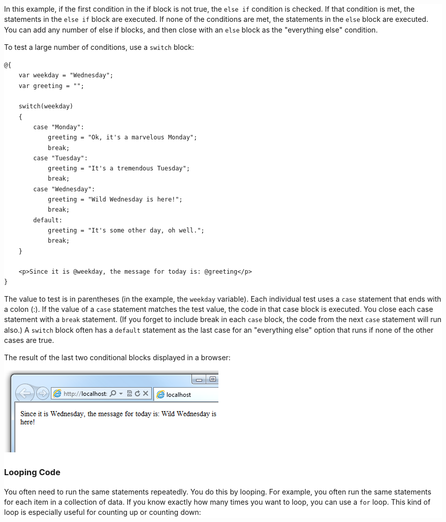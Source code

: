 In this example, if the first condition in the if block is not true, the `else if` condition is checked. If that condition is met, the statements in the `else if` block are executed. If none of the conditions are met, the statements in the `else` block are executed. You can add any number of else if blocks, and then close with an `else` block as the &quot;everything else&quot; condition.

To test a large number of conditions, use a `switch` block:

    @{
        var weekday = "Wednesday";
        var greeting = "";
    
        switch(weekday)
        {
            case "Monday":
                greeting = "Ok, it's a marvelous Monday";
                break;
            case "Tuesday":
                greeting = "It's a tremendous Tuesday";
                break;
            case "Wednesday":
                greeting = "Wild Wednesday is here!";
                break;
            default:
                greeting = "It's some other day, oh well.";
                break;
        }
    
        <p>Since it is @weekday, the message for today is: @greeting</p>
    }

The value to test is in parentheses (in the example, the `weekday` variable). Each individual test uses a `case` statement that ends with a colon (:). If the value of a `case` statement matches the test value, the code in that case block is executed. You close each case statement with a `break` statement. (If you forget to include break in each `case` block, the code from the next `case` statement will run also.) A `switch` block often has a `default` statement as the last case for an &quot;everything else&quot; option that runs if none of the other cases are true.

The result of the last two conditional blocks displayed in a browser:

![Razor-Img10](introducing-razor-syntax-c/_static/image10.jpg)

### Looping Code

You often need to run the same statements repeatedly. You do this by looping. For example, you often run the same statements for each item in a collection of data. If you know exactly how many times you want to loop, you can use a `for` loop. This kind of loop is especially useful for counting up or counting down:
